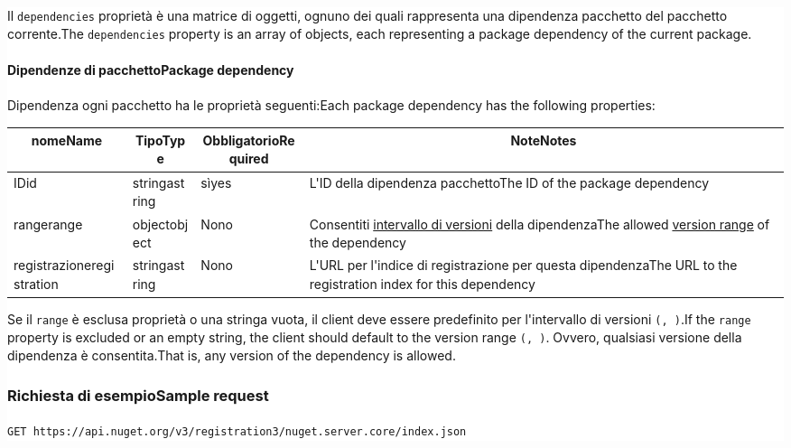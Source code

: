 <span data-ttu-id="0edcd-320">Il `dependencies` proprietà è una matrice di oggetti, ognuno dei quali rappresenta una dipendenza pacchetto del pacchetto corrente.</span><span class="sxs-lookup"><span data-stu-id="0edcd-320">The `dependencies` property is an array of objects, each representing a package dependency of the current package.</span></span>

#### <a name="package-dependency"></a><span data-ttu-id="0edcd-321">Dipendenze di pacchetto</span><span class="sxs-lookup"><span data-stu-id="0edcd-321">Package dependency</span></span>

<span data-ttu-id="0edcd-322">Dipendenza ogni pacchetto ha le proprietà seguenti:</span><span class="sxs-lookup"><span data-stu-id="0edcd-322">Each package dependency has the following properties:</span></span>

<span data-ttu-id="0edcd-323">nome</span><span class="sxs-lookup"><span data-stu-id="0edcd-323">Name</span></span>         | <span data-ttu-id="0edcd-324">Tipo</span><span class="sxs-lookup"><span data-stu-id="0edcd-324">Type</span></span>   | <span data-ttu-id="0edcd-325">Obbligatorio</span><span class="sxs-lookup"><span data-stu-id="0edcd-325">Required</span></span> | <span data-ttu-id="0edcd-326">Note</span><span class="sxs-lookup"><span data-stu-id="0edcd-326">Notes</span></span>
------------ | ------ | -------- | -----
<span data-ttu-id="0edcd-327">ID</span><span class="sxs-lookup"><span data-stu-id="0edcd-327">id</span></span>           | <span data-ttu-id="0edcd-328">stringa</span><span class="sxs-lookup"><span data-stu-id="0edcd-328">string</span></span> | <span data-ttu-id="0edcd-329">sì</span><span class="sxs-lookup"><span data-stu-id="0edcd-329">yes</span></span>      | <span data-ttu-id="0edcd-330">L'ID della dipendenza pacchetto</span><span class="sxs-lookup"><span data-stu-id="0edcd-330">The ID of the package dependency</span></span>
<span data-ttu-id="0edcd-331">range</span><span class="sxs-lookup"><span data-stu-id="0edcd-331">range</span></span>        | <span data-ttu-id="0edcd-332">object</span><span class="sxs-lookup"><span data-stu-id="0edcd-332">object</span></span> | <span data-ttu-id="0edcd-333">No</span><span class="sxs-lookup"><span data-stu-id="0edcd-333">no</span></span>       | <span data-ttu-id="0edcd-334">Consentiti [intervallo di versioni](../reference/package-versioning.md#version-ranges-and-wildcards) della dipendenza</span><span class="sxs-lookup"><span data-stu-id="0edcd-334">The allowed [version range](../reference/package-versioning.md#version-ranges-and-wildcards) of the dependency</span></span>
<span data-ttu-id="0edcd-335">registrazione</span><span class="sxs-lookup"><span data-stu-id="0edcd-335">registration</span></span> | <span data-ttu-id="0edcd-336">stringa</span><span class="sxs-lookup"><span data-stu-id="0edcd-336">string</span></span> | <span data-ttu-id="0edcd-337">No</span><span class="sxs-lookup"><span data-stu-id="0edcd-337">no</span></span>       | <span data-ttu-id="0edcd-338">L'URL per l'indice di registrazione per questa dipendenza</span><span class="sxs-lookup"><span data-stu-id="0edcd-338">The URL to the registration index for this dependency</span></span>

<span data-ttu-id="0edcd-339">Se il `range` è esclusa proprietà o una stringa vuota, il client deve essere predefinito per l'intervallo di versioni `(, )`.</span><span class="sxs-lookup"><span data-stu-id="0edcd-339">If the `range` property is excluded or an empty string, the client should default to the version range `(, )`.</span></span> <span data-ttu-id="0edcd-340">Ovvero, qualsiasi versione della dipendenza è consentita.</span><span class="sxs-lookup"><span data-stu-id="0edcd-340">That is, any version of the dependency is allowed.</span></span>

### <a name="sample-request"></a><span data-ttu-id="0edcd-341">Richiesta di esempio</span><span class="sxs-lookup"><span data-stu-id="0edcd-341">Sample request</span></span>

    GET https://api.nuget.org/v3/registration3/nuget.server.core/index.json
